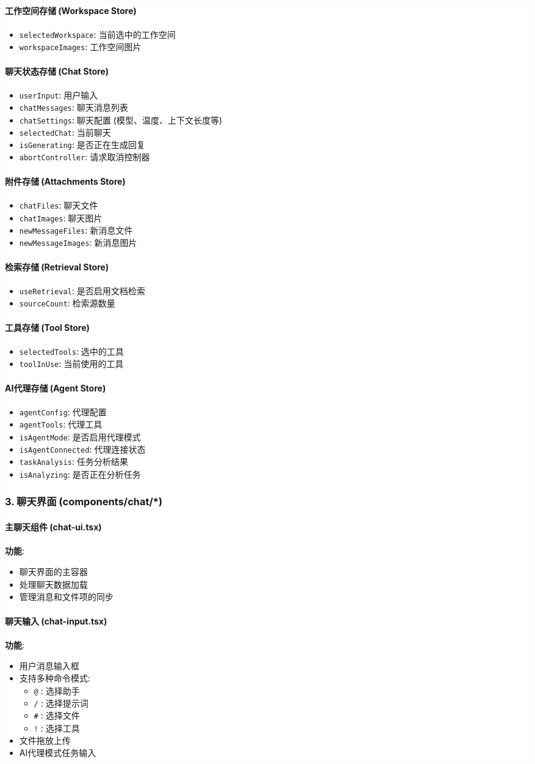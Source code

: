 #### 工作空间存储 (Workspace Store)
- `selectedWorkspace`: 当前选中的工作空间
- `workspaceImages`: 工作空间图片

#### 聊天状态存储 (Chat Store)
- `userInput`: 用户输入
- `chatMessages`: 聊天消息列表
- `chatSettings`: 聊天配置 (模型、温度、上下文长度等)
- `selectedChat`: 当前聊天
- `isGenerating`: 是否正在生成回复
- `abortController`: 请求取消控制器

#### 附件存储 (Attachments Store)
- `chatFiles`: 聊天文件
- `chatImages`: 聊天图片
- `newMessageFiles`: 新消息文件
- `newMessageImages`: 新消息图片

#### 检索存储 (Retrieval Store)
- `useRetrieval`: 是否启用文档检索
- `sourceCount`: 检索源数量

#### 工具存储 (Tool Store)
- `selectedTools`: 选中的工具
- `toolInUse`: 当前使用的工具

#### AI代理存储 (Agent Store)
- `agentConfig`: 代理配置
- `agentTools`: 代理工具
- `isAgentMode`: 是否启用代理模式
- `isAgentConnected`: 代理连接状态
- `taskAnalysis`: 任务分析结果
- `isAnalyzing`: 是否正在分析任务

### 3. 聊天界面 (components/chat/*)

#### 主聊天组件 (chat-ui.tsx)
**功能**:
- 聊天界面的主容器
- 处理聊天数据加载
- 管理消息和文件项的同步

#### 聊天输入 (chat-input.tsx)
**功能**:
- 用户消息输入框
- 支持多种命令模式:
  - `@` : 选择助手
  - `/` : 选择提示词
  - `#` : 选择文件
  - `!` : 选择工具
- 文件拖放上传
- AI代理模式任务输入

